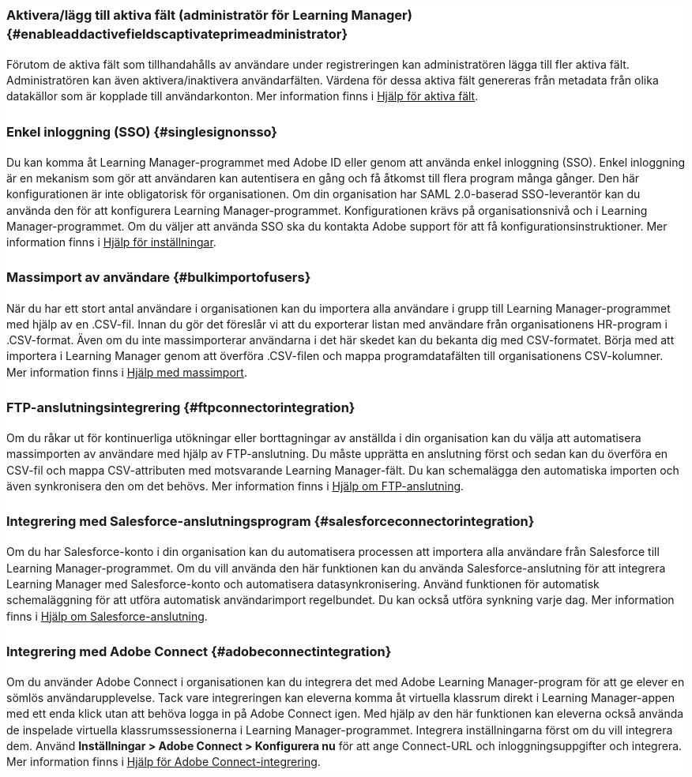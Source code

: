 ### Aktivera/lägg till aktiva fält (administratör för Learning Manager) {#enableaddactivefieldscaptivateprimeadministrator}

Förutom de aktiva fält som tillhandahålls av användare under registreringen kan administratören lägga till fler aktiva fält. Administratören kan även aktivera/inaktivera användarfälten. Värdena för dessa aktiva fält genereras från metadata från olika datakällor som är kopplade till användarkonton. Mer information finns i [Hjälp för aktiva fält](feature-summary/add-users-user-groups.md#active-fields).

### Enkel inloggning (SSO) {#singlesignonsso}

Du kan komma åt Learning Manager-programmet med Adobe ID eller genom att använda enkel inloggning (SSO). Enkel inloggning är en mekanism som gör att användaren kan autentisera en gång och få åtkomst till flera program många gånger. Den här konfigurationen är inte obligatorisk för organisationen. Om din organisation har SAML 2.0-baserad SSO-leverantör kan du använda den för att konfigurera Learning Manager-programmet. Konfigurationen krävs på organisationsnivå och i Learning Manager-programmet. Om du väljer att använda SSO ska du kontakta Adobe support för att få konfigurationsinstruktioner. Mer information finns i [Hjälp för inställningar](feature-summary/settings.md).

### Massimport av användare {#bulkimportofusers}

När du har ett stort antal användare i organisationen kan du importera alla användare i grupp till Learning Manager-programmet med hjälp av en .CSV-fil. Innan du gör det föreslår vi att du exporterar listan med användare från organisationens HR-program i .CSV-format. Även om du inte massimporterar användarna i det här skedet kan du bekanta dig med CSV-formatet. Börja med att importera i Learning Manager genom att överföra .CSV-filen och mappa programdatafälten till organisationens CSV-kolumner. Mer information finns i [Hjälp med massimport](add-users-in-bulk.md).

### FTP-anslutningsintegrering {#ftpconnectorintegration}

Om du råkar ut för kontinuerliga utökningar eller borttagningar av anställda i din organisation kan du välja att automatisera massimporten av användare med hjälp av FTP-anslutning. Du måste upprätta en anslutning först och sedan kan du överföra en CSV-fil och mappa CSV-attributen med motsvarande Learning Manager-fält. Du kan schemalägga den automatiska importen och även synkronisera den om det behövs. Mer information finns i [Hjälp om FTP-anslutning](../integration-admin/feature-summary/connectors.md#ftpconnector).

### Integrering med Salesforce-anslutningsprogram {#salesforceconnectorintegration}

Om du har Salesforce-konto i din organisation kan du automatisera processen att importera alla användare från Salesforce till Learning Manager-programmet. Om du vill använda den här funktionen kan du använda Salesforce-anslutning för att integrera Learning Manager med Salesforce-konto och automatisera datasynkronisering. Använd funktionen för automatisk schemaläggning för att utföra automatisk användarimport regelbundet. Du kan också utföra synkning varje dag. Mer information finns i [Hjälp om Salesforce-anslutning](../integration-admin/feature-summary/connectors.md#sfconnector).

### Integrering med Adobe Connect {#adobeconnectintegration}

Om du använder Adobe Connect i organisationen kan du integrera det med Adobe Learning Manager-program för att ge elever en sömlös användarupplevelse. Tack vare integreringen kan eleverna komma åt virtuella klassrum direkt i Learning Manager-appen med ett enda klick utan att behöva logga in på Adobe Connect igen. Med hjälp av den här funktionen kan eleverna också använda de inspelade virtuella klassrumssessionerna i Learning Manager-programmet. Integrera inställningarna först om du vill integrera dem. Använd **Inställningar > Adobe Connect > Konfigurera nu** för att ange Connect-URL och inloggningsuppgifter och integrera. Mer information finns i [Hjälp för Adobe Connect-integrering](feature-summary/adobeconnect-integration.md).
